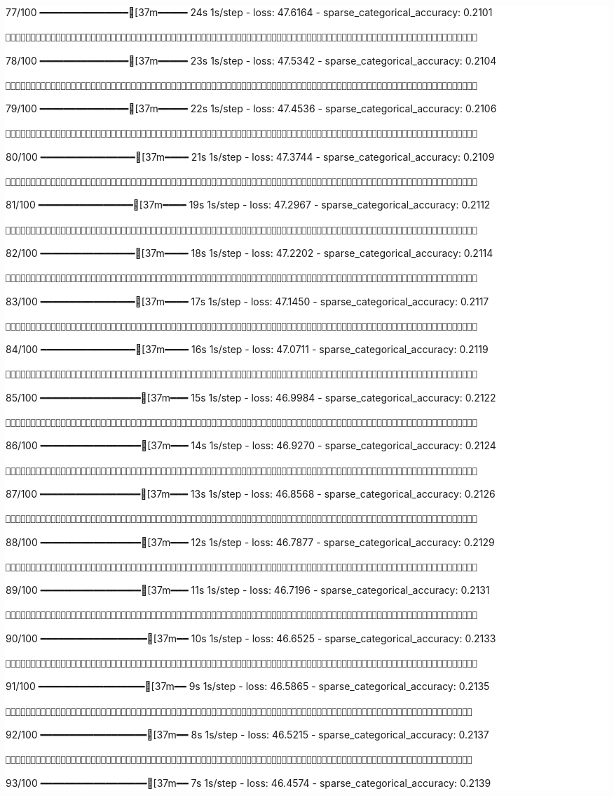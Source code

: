 77/100 ━━━━━━━━━━━━━━━\[37m━━━━━ 24s 1s/step - loss: 47.6164 - sparse_categorical_accuracy: 0.2101

``

78/100 ━━━━━━━━━━━━━━━\[37m━━━━━ 23s 1s/step - loss: 47.5342 - sparse_categorical_accuracy: 0.2104

``

79/100 ━━━━━━━━━━━━━━━\[37m━━━━━ 22s 1s/step - loss: 47.4536 - sparse_categorical_accuracy: 0.2106

``

80/100 ━━━━━━━━━━━━━━━━\[37m━━━━ 21s 1s/step - loss: 47.3744 - sparse_categorical_accuracy: 0.2109

``

81/100 ━━━━━━━━━━━━━━━━\[37m━━━━ 19s 1s/step - loss: 47.2967 - sparse_categorical_accuracy: 0.2112

``

82/100 ━━━━━━━━━━━━━━━━\[37m━━━━ 18s 1s/step - loss: 47.2202 - sparse_categorical_accuracy: 0.2114

``

83/100 ━━━━━━━━━━━━━━━━\[37m━━━━ 17s 1s/step - loss: 47.1450 - sparse_categorical_accuracy: 0.2117

``

84/100 ━━━━━━━━━━━━━━━━\[37m━━━━ 16s 1s/step - loss: 47.0711 - sparse_categorical_accuracy: 0.2119

``

85/100 ━━━━━━━━━━━━━━━━━\[37m━━━ 15s 1s/step - loss: 46.9984 - sparse_categorical_accuracy: 0.2122

``

86/100 ━━━━━━━━━━━━━━━━━\[37m━━━ 14s 1s/step - loss: 46.9270 - sparse_categorical_accuracy: 0.2124

``

87/100 ━━━━━━━━━━━━━━━━━\[37m━━━ 13s 1s/step - loss: 46.8568 - sparse_categorical_accuracy: 0.2126

``

88/100 ━━━━━━━━━━━━━━━━━\[37m━━━ 12s 1s/step - loss: 46.7877 - sparse_categorical_accuracy: 0.2129

``

89/100 ━━━━━━━━━━━━━━━━━\[37m━━━ 11s 1s/step - loss: 46.7196 - sparse_categorical_accuracy: 0.2131

``

90/100 ━━━━━━━━━━━━━━━━━━\[37m━━ 10s 1s/step - loss: 46.6525 - sparse_categorical_accuracy: 0.2133

``

91/100 ━━━━━━━━━━━━━━━━━━\[37m━━ 9s 1s/step - loss: 46.5865 - sparse_categorical_accuracy: 0.2135

``

92/100 ━━━━━━━━━━━━━━━━━━\[37m━━ 8s 1s/step - loss: 46.5215 - sparse_categorical_accuracy: 0.2137

``

93/100 ━━━━━━━━━━━━━━━━━━\[37m━━ 7s 1s/step - loss: 46.4574 - sparse_categorical_accuracy: 0.2139
